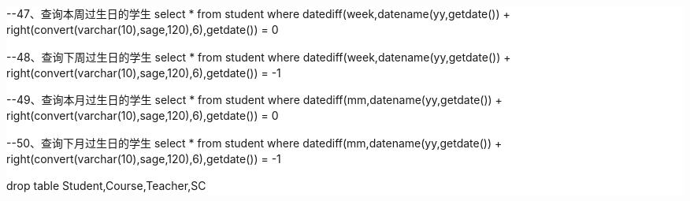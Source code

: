 --47、查询本周过生日的学生
select * from student where datediff(week,datename(yy,getdate()) + right(convert(varchar(10),sage,120),6),getdate()) = 0

--48、查询下周过生日的学生
select * from student where datediff(week,datename(yy,getdate()) + right(convert(varchar(10),sage,120),6),getdate()) = -1

--49、查询本月过生日的学生
select * from student where datediff(mm,datename(yy,getdate()) + right(convert(varchar(10),sage,120),6),getdate()) = 0

--50、查询下月过生日的学生
select * from student where datediff(mm,datename(yy,getdate()) + right(convert(varchar(10),sage,120),6),getdate()) = -1

drop table  Student,Course,Teacher,SC